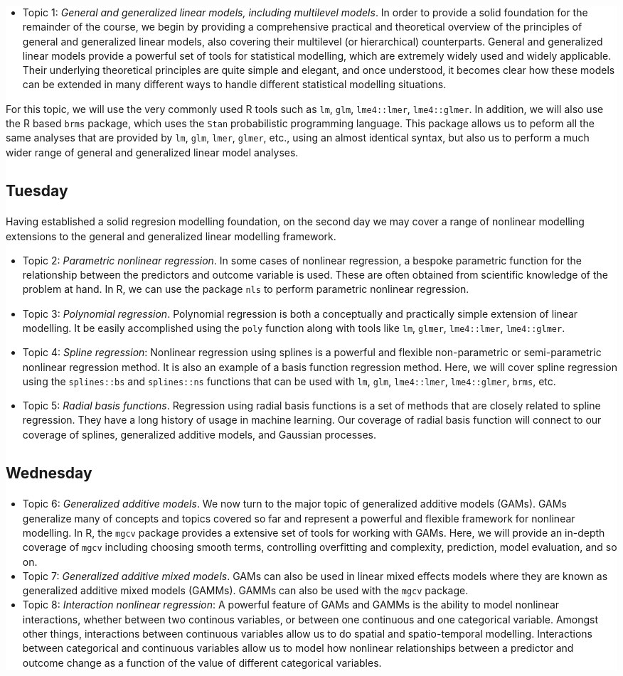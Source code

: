 * Topic 1: *General and generalized linear models, including multilevel models*. In order to provide a solid foundation for the remainder of the course, we begin by providing a comprehensive practical and theoretical overview of the principles of general and generalized linear models, also covering their multilevel (or hierarchical) counterparts. General and generalized linear models provide a powerful set of tools for statistical modelling, which are extremely widely used and widely applicable. Their underlying theoretical principles are quite simple and elegant, and once understood, it becomes clear how these models can be extended in many different ways to handle different statistical modelling situations.
  
For this topic, we will use the very commonly used R tools such as `lm`, `glm`, `lme4::lmer`, `lme4::glmer`. In addition, we will also use the R based `brms` package, which uses the `Stan` probabilistic programming language. This package allows us to peform all the same analyses that are provided by `lm`, `glm`, `lmer`, `glmer`, etc., using an almost identical syntax, but also us to perform a much wider range of general and generalized linear model analyses.

## Tuesday

Having established a solid regresion modelling foundation, on the second day we may cover a range of nonlinear modelling extensions to the general and generalized linear modelling framework.

* Topic 2: *Parametric nonlinear regression*. In some cases of nonlinear
  regression, a bespoke parametric function for the relationship between the
  predictors and outcome variable is used. These are often obtained from scientific knowledge of the problem at hand. In R, we can use the package `nls` to perform parametric nonlinear regression. 

* Topic 3: *Polynomial regression*. Polynomial regression is both a conceptually and practically simple extension of linear modelling. It be easily accomplished using the `poly` function along with tools like `lm`, `glmer`,  `lme4::lmer`, `lme4::glmer`.

* Topic 4: *Spline regression*: Nonlinear regression using splines is a powerful and flexible non-parametric or semi-parametric nonlinear regression method. It is also an example of a basis function regression method. Here, we will cover spline regression using the `splines::bs` and `splines::ns` functions that can be used with `lm`, `glm`,  `lme4::lmer`, `lme4::glmer`, `brms`, etc.

* Topic 5: *Radial basis functions*. Regression using radial basis functions is a set of methods that are closely related to spline regression. They have a long history of usage in machine learning. Our coverage of radial basis function will connect to our coverage of splines, generalized additive models, and Gaussian processes.



## Wednesday

* Topic 6: *Generalized additive models*. We now turn to the major topic of generalized additive models (GAMs). GAMs generalize many of concepts and topics covered so far and represent a powerful and flexible framework for nonlinear modelling. In R, the `mgcv` package provides a extensive set of tools for working with GAMs. Here, we will provide an in-depth coverage of `mgcv` including choosing smooth terms, controlling overfitting and complexity, prediction, model evaluation, and so on.
* Topic 7: *Generalized additive mixed models*. GAMs can also be used in linear mixed effects models where they are known as generalized additive mixed models (GAMMs). GAMMs can also be used with the `mgcv` package.
* Topic 8: *Interaction nonlinear regression*: A powerful feature of GAMs and GAMMs is the ability to model nonlinear interactions, whether between two continous variables, or between one continuous and one categorical variable. Amongst other things, interactions between continuous variables allow us to do spatial and spatio-temporal modelling. Interactions between categorical and continuous variables allow us to model how nonlinear relationships between a predictor and outcome change as a function of the value of different categorical variables.
